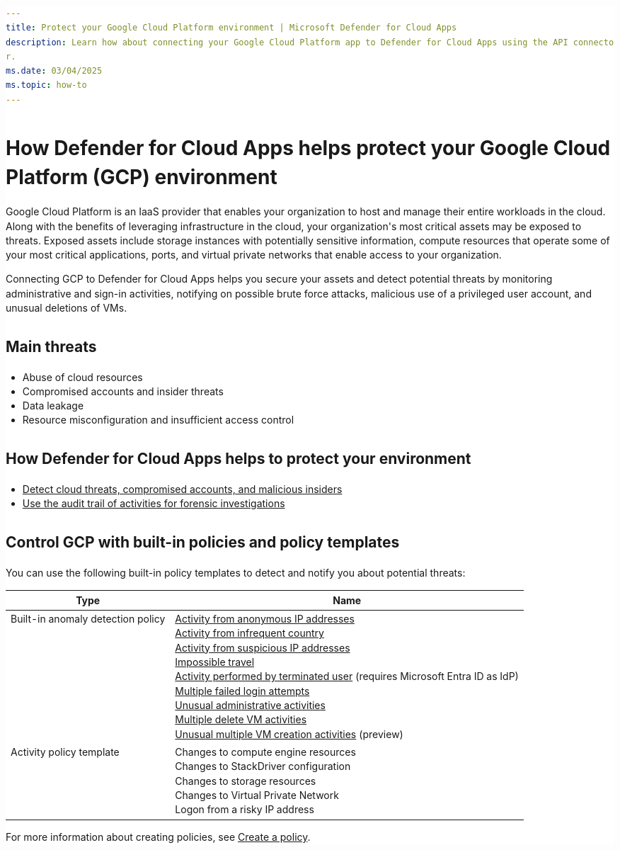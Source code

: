 ```yaml
---
title: Protect your Google Cloud Platform environment | Microsoft Defender for Cloud Apps
description: Learn how about connecting your Google Cloud Platform app to Defender for Cloud Apps using the API connector.
ms.date: 03/04/2025
ms.topic: how-to
---
```

# How Defender for Cloud Apps helps protect your Google Cloud Platform (GCP) environment



Google Cloud Platform is an IaaS provider that enables your organization to host and manage their entire workloads in the cloud. Along with the benefits of leveraging infrastructure in the cloud, your organization's most critical assets may be exposed to threats. Exposed assets include storage instances with potentially sensitive information, compute resources that operate some of your most critical applications, ports, and virtual private networks that enable access to your organization.

Connecting GCP to Defender for Cloud Apps helps you secure your assets and detect potential threats by monitoring administrative and sign-in activities, notifying on possible brute force attacks, malicious use of a privileged user account, and unusual deletions of VMs.

## Main threats

- Abuse of cloud resources
- Compromised accounts and insider threats
- Data leakage
- Resource misconfiguration and insufficient access control

## How Defender for Cloud Apps helps to protect your environment

- [Detect cloud threats, compromised accounts, and malicious insiders](best-practices.md#detect-cloud-threats-compromised-accounts-malicious-insiders-and-ransomware)
- [Use the audit trail of activities for forensic investigations](best-practices.md#use-the-audit-trail-of-activities-for-forensic-investigations)

## Control GCP with built-in policies and policy templates

You can use the following built-in policy templates to detect and notify you about potential threats:

| Type | Name |
| ---- | ---- |
| Built-in anomaly detection policy | [Activity from anonymous IP addresses](anomaly-detection-policy.md#activity-from-anonymous-ip-addresses)<br />[Activity from infrequent country](anomaly-detection-policy.md#activity-from-infrequent-country)<br />[Activity from suspicious IP addresses](anomaly-detection-policy.md#activity-from-suspicious-ip-addresses)<br />[Impossible travel](anomaly-detection-policy.md#impossible-travel)<br />[Activity performed by terminated user](anomaly-detection-policy.md#activity-performed-by-terminated-user) (requires Microsoft Entra ID as IdP)<br />[Multiple failed login attempts](anomaly-detection-policy.md#multiple-failed-login-attempts)<br />[Unusual administrative activities](anomaly-detection-policy.md#unusual-activities-by-user)<br />[Multiple delete VM activities](anomaly-detection-policy.md#multiple-delete-vm-activities)<br />[Unusual multiple VM creation activities](anomaly-detection-policy.md#unusual-activities-by-user) (preview) |
| Activity policy template | Changes to compute engine resources<br />Changes to StackDriver configuration<br />Changes to storage resources<br />Changes to Virtual Private Network<br />Logon from a risky IP address |

For more information about creating policies, see [Create a policy](control-cloud-apps-with-policies.md#create-a-policy).
